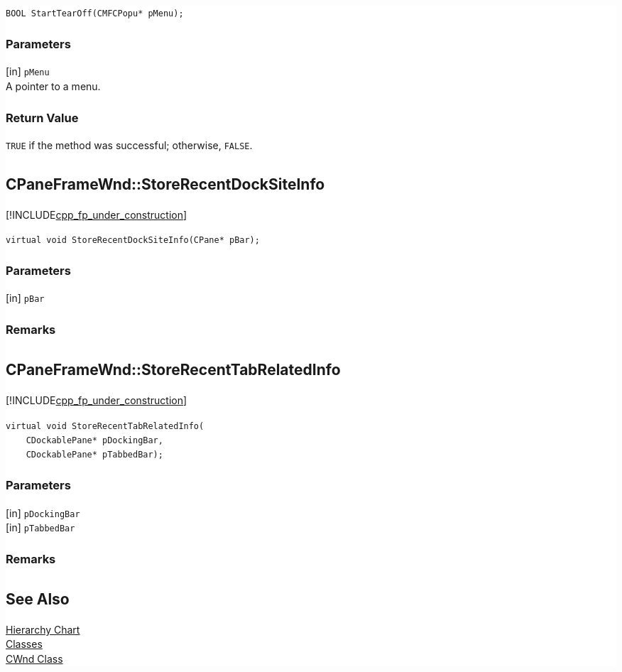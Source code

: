 ```  
BOOL StartTearOff(CMFCPopu* pMenu);
```  
  
### Parameters  
 [in] `pMenu`  
 A pointer to a menu.  
  
### Return Value  
 `TRUE` if the method was successful; otherwise, `FALSE`.  
  
##  <a name="cpaneframewnd__storerecentdocksiteinfo"></a>  CPaneFrameWnd::StoreRecentDockSiteInfo  
 [!INCLUDE[cpp_fp_under_construction](../../mfc/reference/includes/cpp_fp_under_construction_md.md)]  
  
```  
virtual void StoreRecentDockSiteInfo(CPane* pBar);
```  
  
### Parameters  
 [in] `pBar`  
  
### Remarks  
  
##  <a name="cpaneframewnd__storerecenttabrelatedinfo"></a>  CPaneFrameWnd::StoreRecentTabRelatedInfo  
 [!INCLUDE[cpp_fp_under_construction](../../mfc/reference/includes/cpp_fp_under_construction_md.md)]  
  
```  
virtual void StoreRecentTabRelatedInfo(
    CDockablePane* pDockingBar,  
    CDockablePane* pTabbedBar);
```  
  
### Parameters  
 [in] `pDockingBar`  
 [in] `pTabbedBar`  
  
### Remarks  
  
## See Also  
 [Hierarchy Chart](../../mfc/hierarchy-chart.md)   
 [Classes](../../mfc/reference/mfc-classes.md)   
 [CWnd Class](../../mfc/reference/cwnd-class.md)






